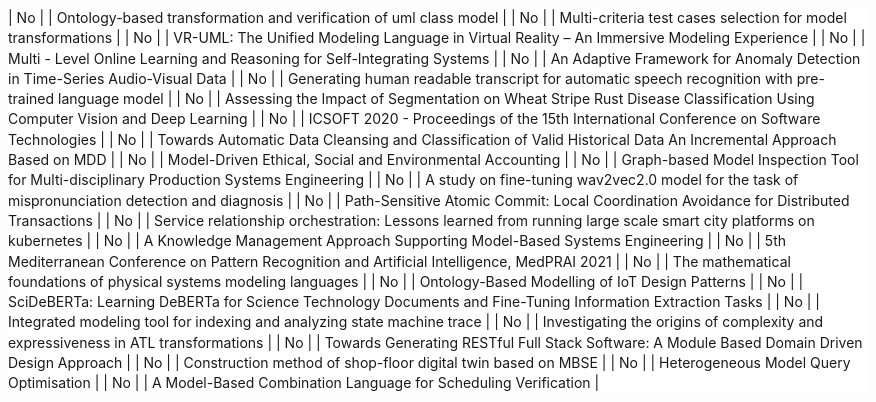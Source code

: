 | No             |          | Ontology-based transformation and verification of uml class model                                                                                                                                            |
| No             |          | Multi-criteria test cases selection for model transformations                                                                                                                                                |
| No             |          | VR-UML: The Unified Modeling Language in Virtual Reality – An Immersive Modeling Experience                                                                                                                  |
| No             |          | Multi - Level Online Learning and Reasoning for Self-Integrating Systems                                                                                                                                     |
| No             |          | An Adaptive Framework for Anomaly Detection in Time-Series Audio-Visual Data                                                                                                                                 |
| No             |          | Generating human readable transcript for automatic speech recognition with pre-trained language model                                                                                                        |
| No             |          | Assessing the Impact of Segmentation on Wheat Stripe Rust Disease Classification Using Computer Vision and Deep Learning                                                                                     |
| No             |          | ICSOFT 2020 - Proceedings of the 15th International Conference on Software Technologies                                                                                                                      |
| No             |          | Towards Automatic Data Cleansing and Classification of Valid Historical Data An Incremental Approach Based on MDD                                                                                            |
| No             |          | Model-Driven Ethical, Social and Environmental Accounting                                                                                                                                                    |
| No             |          | Graph-based Model Inspection Tool for Multi-disciplinary Production Systems Engineering                                                                                                                      |
| No             |          | A study on fine-tuning wav2vec2.0 model for the task of mispronunciation detection and diagnosis                                                                                                             |
| No             |          | Path-Sensitive Atomic Commit: Local Coordination Avoidance for Distributed Transactions                                                                                                                      |
| No             |          | Service relationship orchestration: Lessons learned from running large scale smart city platforms on kubernetes                                                                                              |
| No             |          | A Knowledge Management Approach Supporting Model-Based Systems Engineering                                                                                                                                   |
| No             |          | 5th Mediterranean Conference on Pattern Recognition and Artificial Intelligence, MedPRAI 2021                                                                                                                |
| No             |          | The mathematical foundations of physical systems modeling languages                                                                                                                                          |
| No             |          | Ontology-Based Modelling of IoT Design Patterns                                                                                                                                                              |
| No             |          | SciDeBERTa: Learning DeBERTa for Science Technology Documents and Fine-Tuning Information Extraction Tasks                                                                                                   |
| No             |          | Integrated modeling tool for indexing and analyzing state machine trace                                                                                                                                      |
| No             |          | Investigating the origins of complexity and expressiveness in ATL transformations                                                                                                                            |
| No             |          | Towards Generating RESTful Full Stack Software: A Module Based Domain Driven Design Approach                                                                                                                 |
| No             |          | Construction method of shop-floor digital twin based on MBSE                                                                                                                                                 |
| No             |          | Heterogeneous Model Query Optimisation                                                                                                                                                                       |
| No             |          | A Model-Based Combination Language for Scheduling Verification                                                                                                                                               |